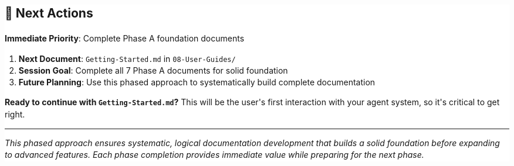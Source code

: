 ## 🎯 **Next Actions**

**Immediate Priority**: Complete Phase A foundation documents

1. **Next Document**: `Getting-Started.md` in `08-User-Guides/`
2. **Session Goal**: Complete all 7 Phase A documents for solid foundation
3. **Future Planning**: Use this phased approach to systematically build complete documentation

**Ready to continue with `Getting-Started.md`?** This will be the user's first interaction with your agent system, so it's critical to get right.

---

*This phased approach ensures systematic, logical documentation development that builds a solid foundation before expanding to advanced features. Each phase completion provides immediate value while preparing for the next phase.*